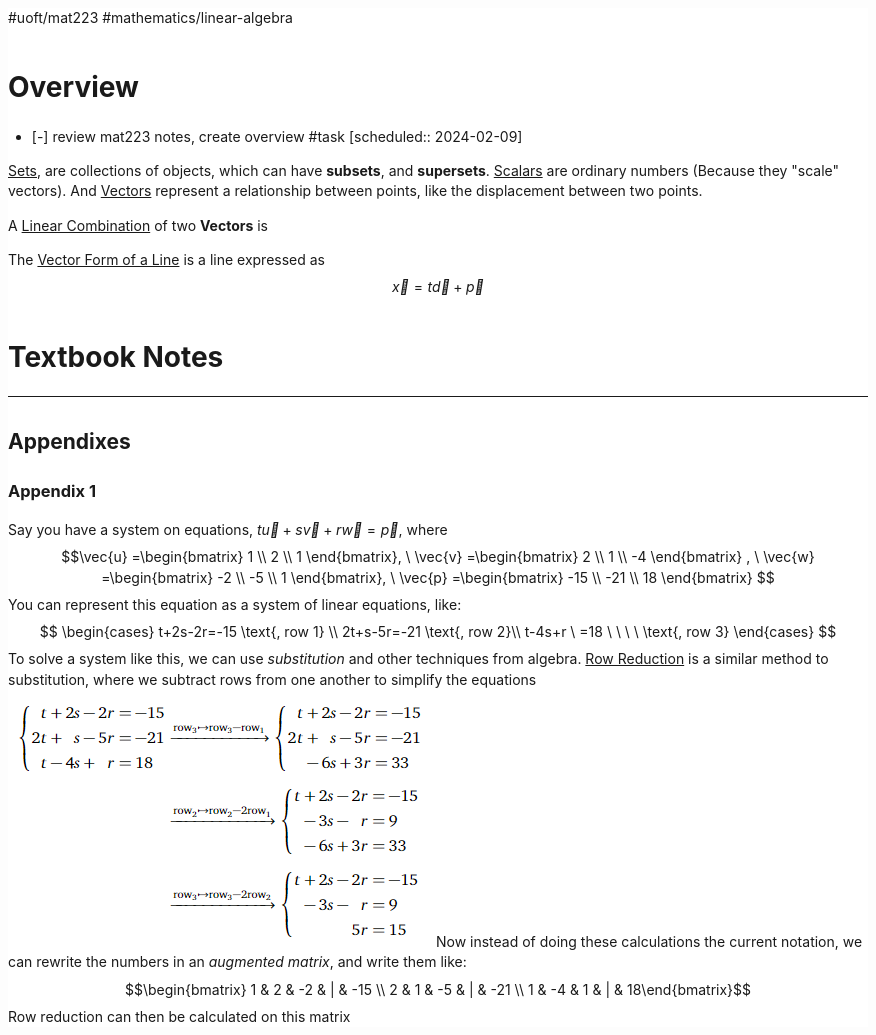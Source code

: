 #uoft/mat223 #mathematics/linear-algebra 

# Overview
- [-] review mat223 notes, create overview #task  [scheduled:: 2024-02-09]

[Sets](Set.md), are collections of objects, which can have **subsets**, and **supersets**. [Scalars](Scalar.md) are ordinary numbers (Because they "scale" vectors). And [Vectors](Vector.md) represent a relationship between points, like the displacement between two points.

A [Linear Combination](Linear%20Combination.md) of two **Vectors** is

The [Vector Form of a Line](Vector%20Form%20of%20a%20Line) is a line expressed as $$\vec{x}=t\vec{d}+\vec{p}$$



# Textbook Notes

---
## Appendixes

### Appendix 1
Say you have a system on equations, $t\vec{u} + s\vec{v} + r\vec{w} = \vec{p}$, where $$\vec{u} =\begin{bmatrix} 1 \\ 2 \\ 1 \end{bmatrix}, \ \vec{v} =\begin{bmatrix} 2 \\ 1 \\ -4 \end{bmatrix} , \ \vec{w} =\begin{bmatrix} -2 \\ -5 \\ 1 \end{bmatrix}, \ \vec{p} =\begin{bmatrix} -15 \\ -21 \\ 18 \end{bmatrix}
$$
You can represent this equation as a system of linear equations, like:
$$
\begin{cases}
      t+2s-2r=-15  \text{, row 1} \\ 
      2t+s-5r=-21  \text{, row 2}\\
      t-4s+r \ =18 \ \ \ \ \text{, row 3} 
\end{cases}
$$To solve a system like this, we can use *substitution* and other techniques from algebra. [Row Reduction](Row%20Reduction) is a similar method to substitution, where we subtract rows from one another to simplify the equations
![850](Pasted%20image%2020231002143519.png)
Now instead of doing these calculations the current notation, we can rewrite the numbers in an *augmented matrix*, and write them like: 
$$\begin{bmatrix} 1 & 2 & -2 & | & -15 \\ 2 & 1 & -5 & |  & -21 \\ 1 & -4 & 1 & | & 18\end{bmatrix}$$ Row reduction can then be calculated on this matrix

